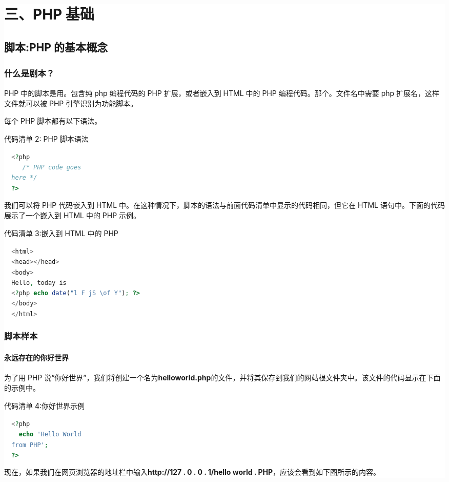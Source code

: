 # 三、PHP 基础

## 脚本:PHP 的基本概念

### 什么是剧本？

PHP 中的脚本是用。包含纯 php 编程代码的 PHP 扩展，或者嵌入到 HTML 中的 PHP 编程代码。那个。文件名中需要 php 扩展名，这样文件就可以被 PHP 引擎识别为功能脚本。

每个 PHP 脚本都有以下语法。

代码清单 2: PHP 脚本语法

```php
  <?php
     /* PHP code goes
  here */ 
  ?>

```

我们可以将 PHP 代码嵌入到 HTML 中。在这种情况下，脚本的语法与前面代码清单中显示的代码相同，但它在 HTML 语句中。下面的代码展示了一个嵌入到 HTML 中的 PHP 示例。

代码清单 3:嵌入到 HTML 中的 PHP

```php
  <html>
  <head></head>
  <body>
  Hello, today is
  <?php echo date("l F jS \of Y"); ?>
  </body>
  </html>

```

### 脚本样本

#### 永远存在的你好世界

为了用 PHP 说“你好世界”，我们将创建一个名为**helloworld.php**的文件，并将其保存到我们的网站根文件夹中。该文件的代码显示在下面的示例中。

代码清单 4:你好世界示例

```php
  <?php
    echo 'Hello World
  from PHP';
  ?>

```

现在，如果我们在网页浏览器的地址栏中输入**http://127 . 0 . 0 . 1/hello world . PHP**，应该会看到如下图所示的内容。
